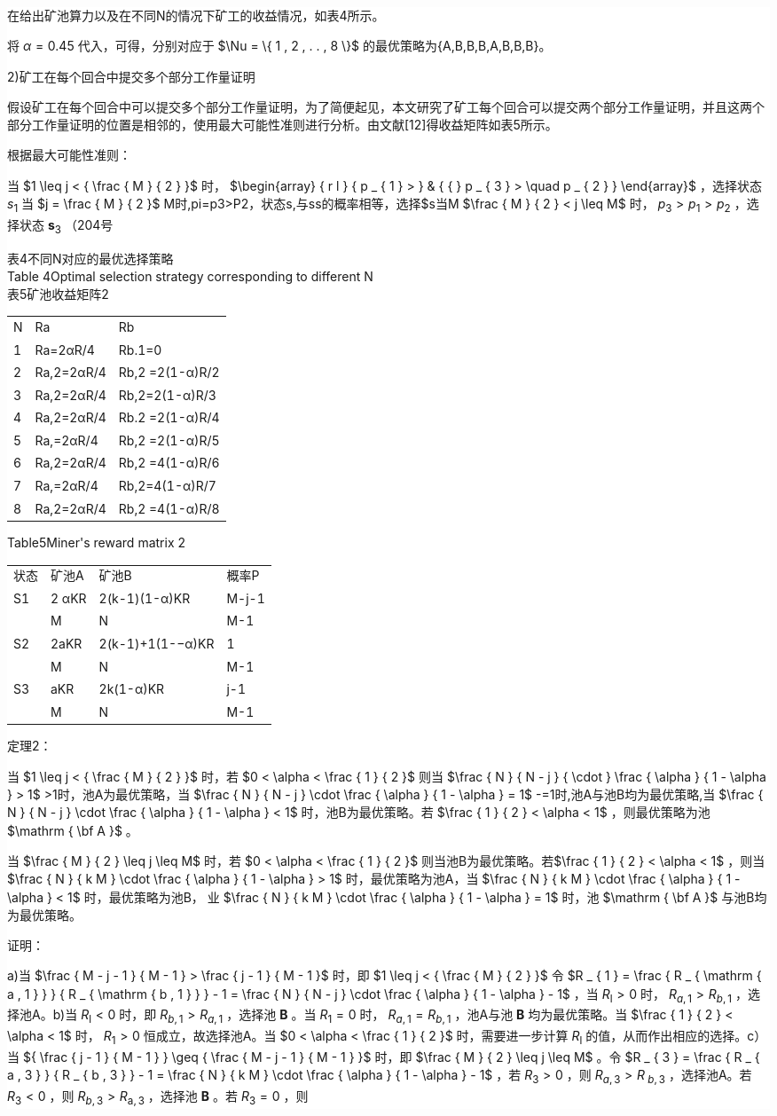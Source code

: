 在给出矿池算力以及在不同N的情况下矿工的收益情况，如表4所示。

将 $\alpha = 0 . 4 5$ 代入，可得，分别对应于 $\Nu = \{ 1 , 2 , . . , 8 \}$ 的最优策略为{A,B,B,B,A,B,B,B}。

2)矿工在每个回合中提交多个部分工作量证明

假设矿工在每个回合中可以提交多个部分工作量证明，为了简便起见，本文研究了矿工每个回合可以提交两个部分工作量证明，并且这两个部分工作量证明的位置是相邻的，使用最大可能性准则进行分析。由文献[12]得收益矩阵如表5所示。

根据最大可能性准则：

当 $1 \leq j < { \frac { M } { 2 } }$ 时， $\begin{array} { r l } { p _ { 1 } > } & { { } p _ { 3 } > \quad p _ { 2 } } \end{array}$ ，选择状态 $s _ { 1 }$ 当 $j = \frac { M } { 2 }$ M时,pi=p3>P2，状态s,与ss的概率相等，选择\$s当M $\frac { M } { 2 } < j \leq M$ 时， $p _ { 3 } > p _ { 1 } > p _ { 2 }$ ，选择状态 $\boldsymbol { s } _ { 3 }$ （204号

表4不同N对应的最优选择策略  
Table 4Optimal selection strategy corresponding to different N   
表5矿池收益矩阵2  

<html><body><table><tr><td>N</td><td>Ra</td><td>Rb</td></tr><tr><td>1</td><td>Ra=2αR/4</td><td>Rb.1=0</td></tr><tr><td>2</td><td>Ra,2=2αR/4</td><td>Rb,2 =2(1-α)R/2</td></tr><tr><td>3</td><td>Ra,2=2αR/4</td><td>Rb,2=2(1-α)R/3</td></tr><tr><td>4</td><td>Ra,2=2αR/4</td><td>Rb.2 =2(1-α)R/4</td></tr><tr><td>5</td><td>Ra,=2αR/4</td><td>Rb,2 =2(1-α)R/5</td></tr><tr><td>6</td><td>Ra,2=2αR/4</td><td>Rb,2 =4(1-α)R/6</td></tr><tr><td>7</td><td>Ra,=2αR/4</td><td>Rb,2=4(1-α)R/7</td></tr><tr><td>8</td><td>Ra,2=2αR/4</td><td>Rb,2 =4(1-α)R/8</td></tr></table></body></html>

Table5Miner's reward matrix 2  

<html><body><table><tr><td>状态</td><td>矿池A</td><td>矿池B</td><td>概率P</td></tr><tr><td rowspan="2">S1</td><td>2 αKR</td><td>2(k-1)(1-α)KR</td><td>M-j-1</td></tr><tr><td>M</td><td>N</td><td>M-1</td></tr><tr><td rowspan="2">S2</td><td>2aKR</td><td>2(k-1)+1(1-−α)KR</td><td>1</td></tr><tr><td>M</td><td>N</td><td>M-1</td></tr><tr><td rowspan="2">S3</td><td>aKR</td><td>2k(1-α)KR</td><td>j-1</td></tr><tr><td>M</td><td>N</td><td>M-1</td></tr></table></body></html>

定理2：

当 $1 \leq j < { \frac { M } { 2 } }$ 时，若 $0 < \alpha < \frac { 1 } { 2 }$ 则当 $\frac { N } { N - j } { \cdot } \frac { \alpha } { 1 - \alpha } > 1$ >1时，池A为最优策略，当 $\frac { N } { N - j } \cdot \frac { \alpha } { 1 - \alpha } = 1$ -=1时,池A与池B均为最优策略,当 $\frac { N } { N - j } \cdot \frac { \alpha } { 1 - \alpha } < 1$ 时，池B为最优策略。若 $\frac { 1 } { 2 } < \alpha < 1$ ，则最优策略为池 $\mathrm { \bf A }$ 。

当 $\frac { M } { 2 } \leq j \leq M$ 时，若 $0 < \alpha < \frac { 1 } { 2 }$ 则当池B为最优策略。若$\frac { 1 } { 2 } < \alpha < 1$ ，则当 $\frac { N } { k M } \cdot \frac { \alpha } { 1 - \alpha } > 1$ 时，最优策略为池A，当 $\frac { N } { k M } \cdot \frac { \alpha } { 1 - \alpha } < 1$ 时，最优策略为池B， 业 $\frac { N } { k M } \cdot \frac { \alpha } { 1 - \alpha } = 1$ 时，池 $\mathrm { \bf A }$ 与池B均为最优策略。

证明：

a)当 $\frac { M - j - 1 } { M - 1 } > \frac { j - 1 } { M - 1 }$ 时，即 $1 \leq j < { \frac { M } { 2 } }$ 令 $R _ { 1 } = \frac { R _ { \mathrm { a , 1 } } } { R _ { \mathrm { b , 1 } } } - 1 = \frac { N } { N - j } \cdot \frac { \alpha } { 1 - \alpha } - 1$ ，当 $R _ { \mathrm { l } } > 0$ 时， $R _ { a , 1 } > R _ { b , 1 }$ ，选择池A。b)当 $R _ { \mathrm { l } } < 0$ 时，即 $R _ { b , 1 } > R _ { a , 1 }$ ，选择池 $\mathbf { B }$ 。当 $R _ { \mathrm { 1 } } = 0$ 时， $R _ { a , 1 } = R _ { b , 1 }$ ，池A与池 $\mathbf { B }$ 均为最优策略。当 $\frac { 1 } { 2 } < \alpha < 1$ 时， $R _ { 1 } > 0$ 恒成立，故选择池A。当 $0 < \alpha < \frac { 1 } { 2 }$ 时，需要进一步计算 $R _ { \mathrm { l } }$ 的值，从而作出相应的选择。c）当 ${ \frac { j - 1 } { M - 1 } } \geq { \frac { M - j - 1 } { M - 1 } }$ 时，即 $\frac { M } { 2 } \leq j \leq M$ 。令 $R _ { 3 } = \frac { R _ { a , 3 } } { R _ { b , 3 } } - 1 = \frac { N } { k M } \cdot \frac { \alpha } { 1 - \alpha } - 1$ ，若 $R _ { 3 } > 0$ ，则 $R _ { a , 3 } > R _ { \ b , 3 }$ ，选择池A。若 $R _ { 3 } < 0$ ，则 $R _ { b , 3 } > R _ { \mathrm { a } , 3 }$ ，选择池 $\mathbf { B }$ 。若 $R _ { 3 } = 0$ ，则
